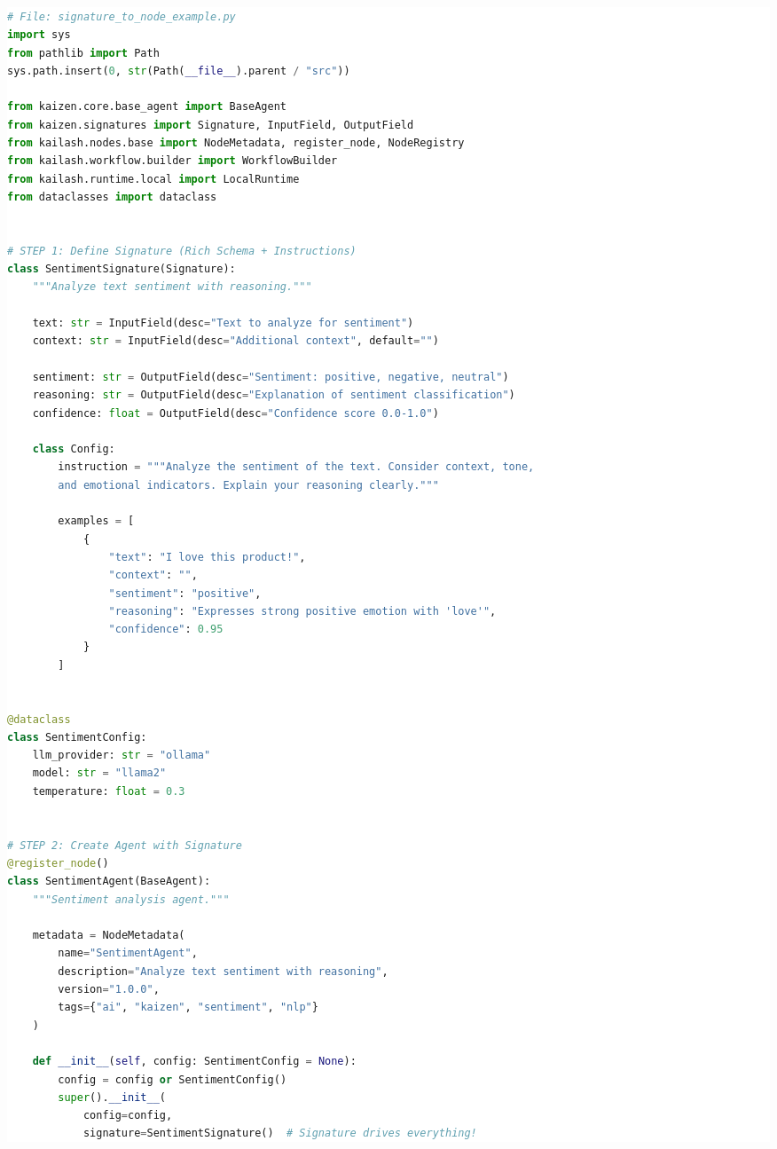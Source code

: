 ```python
# File: signature_to_node_example.py
import sys
from pathlib import Path
sys.path.insert(0, str(Path(__file__).parent / "src"))

from kaizen.core.base_agent import BaseAgent
from kaizen.signatures import Signature, InputField, OutputField
from kailash.nodes.base import NodeMetadata, register_node, NodeRegistry
from kailash.workflow.builder import WorkflowBuilder
from kailash.runtime.local import LocalRuntime
from dataclasses import dataclass


# STEP 1: Define Signature (Rich Schema + Instructions)
class SentimentSignature(Signature):
    """Analyze text sentiment with reasoning."""

    text: str = InputField(desc="Text to analyze for sentiment")
    context: str = InputField(desc="Additional context", default="")

    sentiment: str = OutputField(desc="Sentiment: positive, negative, neutral")
    reasoning: str = OutputField(desc="Explanation of sentiment classification")
    confidence: float = OutputField(desc="Confidence score 0.0-1.0")

    class Config:
        instruction = """Analyze the sentiment of the text. Consider context, tone,
        and emotional indicators. Explain your reasoning clearly."""

        examples = [
            {
                "text": "I love this product!",
                "context": "",
                "sentiment": "positive",
                "reasoning": "Expresses strong positive emotion with 'love'",
                "confidence": 0.95
            }
        ]


@dataclass
class SentimentConfig:
    llm_provider: str = "ollama"
    model: str = "llama2"
    temperature: float = 0.3


# STEP 2: Create Agent with Signature
@register_node()
class SentimentAgent(BaseAgent):
    """Sentiment analysis agent."""

    metadata = NodeMetadata(
        name="SentimentAgent",
        description="Analyze text sentiment with reasoning",
        version="1.0.0",
        tags={"ai", "kaizen", "sentiment", "nlp"}
    )

    def __init__(self, config: SentimentConfig = None):
        config = config or SentimentConfig()
        super().__init__(
            config=config,
            signature=SentimentSignature()  # Signature drives everything!
```